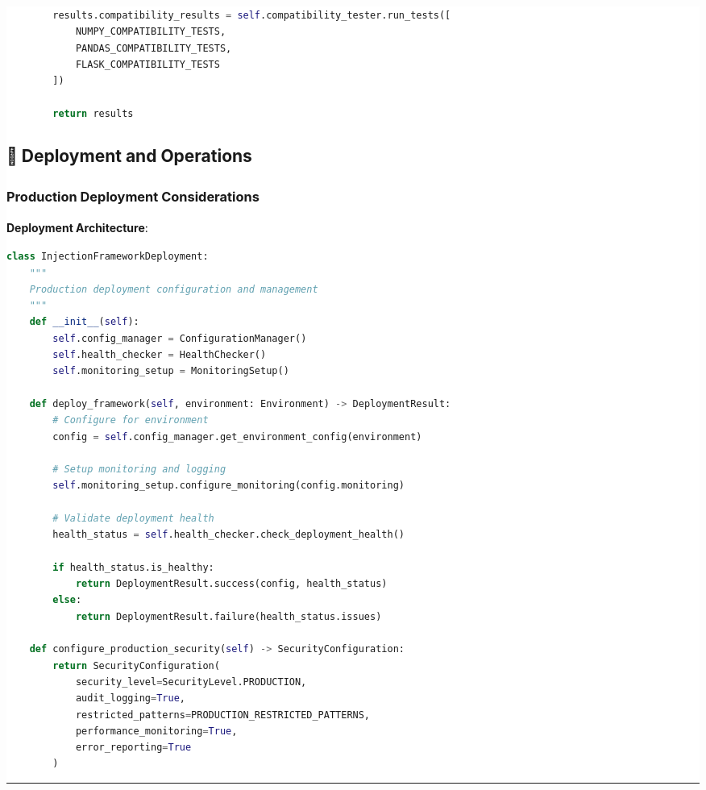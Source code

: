 ```python
        results.compatibility_results = self.compatibility_tester.run_tests([
            NUMPY_COMPATIBILITY_TESTS,
            PANDAS_COMPATIBILITY_TESTS,
            FLASK_COMPATIBILITY_TESTS
        ])

        return results
```

## 🚀 Deployment and Operations

### Production Deployment Considerations

**Deployment Architecture**:
```python
class InjectionFrameworkDeployment:
    """
    Production deployment configuration and management
    """
    def __init__(self):
        self.config_manager = ConfigurationManager()
        self.health_checker = HealthChecker()
        self.monitoring_setup = MonitoringSetup()

    def deploy_framework(self, environment: Environment) -> DeploymentResult:
        # Configure for environment
        config = self.config_manager.get_environment_config(environment)

        # Setup monitoring and logging
        self.monitoring_setup.configure_monitoring(config.monitoring)

        # Validate deployment health
        health_status = self.health_checker.check_deployment_health()

        if health_status.is_healthy:
            return DeploymentResult.success(config, health_status)
        else:
            return DeploymentResult.failure(health_status.issues)

    def configure_production_security(self) -> SecurityConfiguration:
        return SecurityConfiguration(
            security_level=SecurityLevel.PRODUCTION,
            audit_logging=True,
            restricted_patterns=PRODUCTION_RESTRICTED_PATTERNS,
            performance_monitoring=True,
            error_reporting=True
        )
```

---
